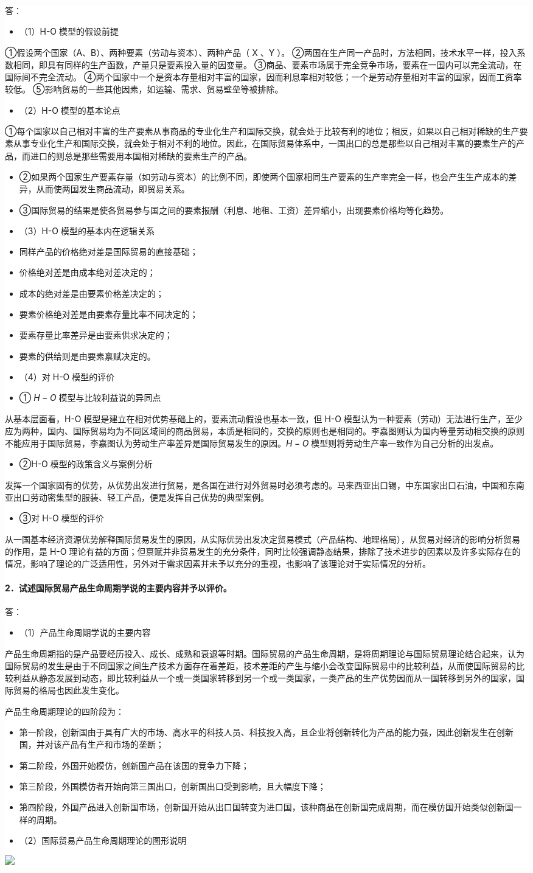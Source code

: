 答：
- （1）H-O 模型的假设前提

①假设两个国家（A、B）、两种要素（劳动与资本）、两种产品（ X 、Y ）。
②两国在生产同一产品时，方法相同，技术水平一样，投入系数相同，即具有同样的生产函数，产量只是要素投入量的因变量。
③商品、要素市场属于完全竞争市场，要素在一国内可以完全流动，在国际间不完全流动。
④两个国家中一个是资本存量相对丰富的国家，因而利息率相对较低；一个是劳动存量相对丰富的国家，因而工资率较低。
⑤影响贸易的一些其他因素，如运输、需求、贸易壁垒等被排除。

- （2）H-O 模型的基本论点

①每个国家以自己相对丰富的生产要素从事商品的专业化生产和国际交换，就会处于比较有利的地位；相反，如果以自己相对稀缺的生产要素从事专业化生产和国际交换，就会处于相对不利的地位。因此，在国际贸易体系中，一国出口的总是那些以自己相对丰富的要素生产的产品，而进口的则总是那些需要用本国相对稀缺的要素生产的产品。

- ②如果两个国家生产要素存量（如劳动与资本）的比例不同，即使两个国家相同生产要素的生产率完全一样，也会产生生产成本的差异，从而使两国发生商品流动，即贸易关系。

- ③国际贸易的结果是使各贸易参与国之间的要素报酬（利息、地租、工资）差异缩小，出现要素价格均等化趋势。

- （3）H-O 模型的基本内在逻辑关系

- 同样产品的价格绝对差是国际贸易的直接基础；
- 价格绝对差是由成本绝对差决定的；
- 成本的绝对差是由要素价格差决定的；
- 要素价格绝对差是由要素存量比率不同决定的；
- 要素存量比率差异是由要素供求决定的；
- 要素的供给则是由要素禀赋决定的。

- （4）对 H-O 模型的评价

- ① $H-O$ 模型与比较利益说的异同点

从基本层面看，H-O 模型是建立在相对优势基础上的，要素流动假设也基本一致，但 H-O 模型认为一种要素（劳动）无法进行生产，至少应为两种，国内、国际贸易均为不同区域间的商品贸易，本质是相同的，交换的原则也是相同的。李嘉图则认为国内等量劳动相交换的原则不能应用于国际贸易，李嘉图认为劳动生产率差异是国际贸易发生的原因。$H-O$ 模型则将劳动生产率一致作为自己分析的出发点。

- ②H-O 模型的政策含义与案例分析

发挥一个国家固有的优势，从优势出发进行贸易，是各国在进行对外贸易时必须考虑的。马来西亚出口锡，中东国家出口石油，中国和东南亚出口劳动密集型的服装、轻工产品，便是发挥自己优势的典型案例。

- ③对 H-O 模型的评价

从一国基本经济资源优势解释国际贸易发生的原因，从实际优势出发决定贸易模式（产品结构、地理格局），从贸易对经济的影响分析贸易的作用，是 H-O 理论有益的方面；但禀赋并非贸易发生的充分条件，同时比较强调静态结果，排除了技术进步的因素以及许多实际存在的情况，影响了理论的广泛适用性，另外对于需求因素并未予以充分的重视，也影响了该理论对于实际情况的分析。

#### 2．试述国际贸易产品生命周期学说的主要内容并予以评价。

答：
- （1）产品生命周期学说的主要内容

产品生命周期指的是产品要经历投入、成长、成熟和衰退等时期。国际贸易的产品生命周期，是将周期理论与国际贸易理论结合起来，认为国际贸易的发生是由于不同国家之间生产技术方面存在着差距，技术差距的产生与缩小会改变国际贸易中的比较利益，从而使国际贸易的比较利益从静态发展到动态，即比较利益从一个或一类国家转移到另一个或一类国家，一类产品的生产优势因而从一国转移到另外的国家，国际贸易的格局也因此发生变化。

产品生命周期理论的四阶段为：
- 第一阶段，创新国由于具有广大的市场、高水平的科技人员、科技投入高，且企业将创新转化为产品的能力强，因此创新发生在创新国，并对该产品有生产和市场的垄断；
- 第二阶段，外国开始模仿，创新国产品在该国的竞争力下降；
- 第三阶段，外国模仿者开始向第三国出口，创新国出口受到影响，且大幅度下降；
- 第四阶段，外国产品进入创新国市场，创新国开始从出口国转变为进口国，该种商品在创新国完成周期，而在模仿国开始类似创新国一样的周期。

- （2）国际贸易产品生命周期理论的图形说明

![](src/img/exercises/international/3-2.png)

